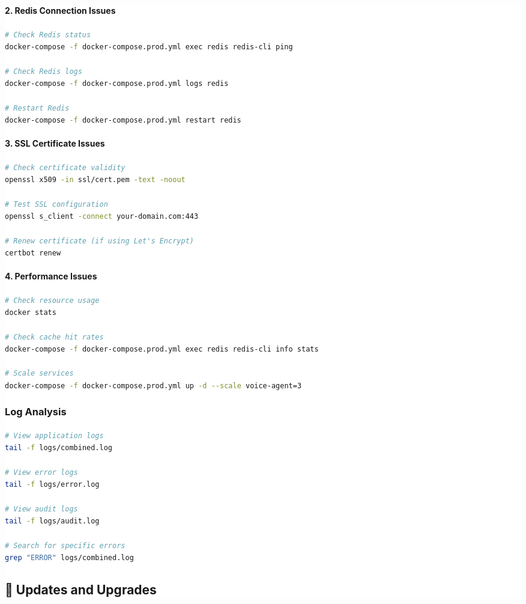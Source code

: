 #### 2. Redis Connection Issues
```bash
# Check Redis status
docker-compose -f docker-compose.prod.yml exec redis redis-cli ping

# Check Redis logs
docker-compose -f docker-compose.prod.yml logs redis

# Restart Redis
docker-compose -f docker-compose.prod.yml restart redis
```

#### 3. SSL Certificate Issues
```bash
# Check certificate validity
openssl x509 -in ssl/cert.pem -text -noout

# Test SSL configuration
openssl s_client -connect your-domain.com:443

# Renew certificate (if using Let's Encrypt)
certbot renew
```

#### 4. Performance Issues
```bash
# Check resource usage
docker stats

# Check cache hit rates
docker-compose -f docker-compose.prod.yml exec redis redis-cli info stats

# Scale services
docker-compose -f docker-compose.prod.yml up -d --scale voice-agent=3
```

### Log Analysis
```bash
# View application logs
tail -f logs/combined.log

# View error logs
tail -f logs/error.log

# View audit logs
tail -f logs/audit.log

# Search for specific errors
grep "ERROR" logs/combined.log
```

## 🔄 Updates and Upgrades
